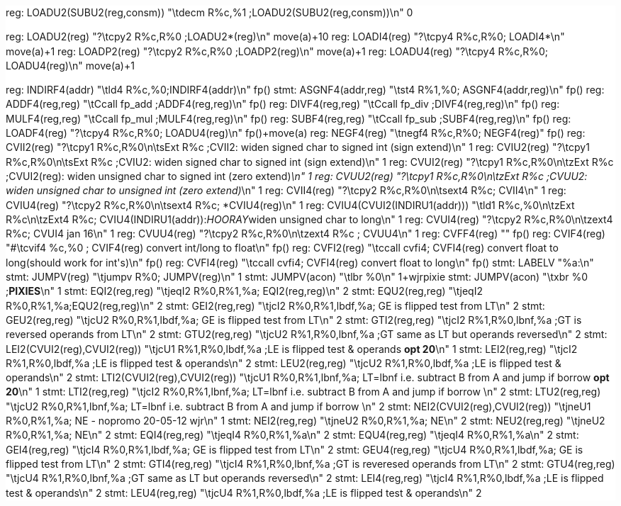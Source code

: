 reg: LOADU2(SUBU2(reg,consm))  "\tdecm R%c,%1	;LOADU2(SUBU2(reg,consm))\n"  0

reg: LOADU2(reg)  "?\tcpy2 R%c,R%0 ;LOADU2*(reg)\n"  move(a)+10
reg: LOADI4(reg)  "?\tcpy4 R%c,R%0; LOADI4*\n"  move(a)+1
reg: LOADP2(reg)  "?\tcpy2 R%c,R%0 ;LOADP2(reg)\n"  move(a)+1
reg: LOADU4(reg)  "?\tcpy4 R%c,R%0; LOADU4(reg)\n"  move(a)+1

reg:  INDIRF4(addr)     "\tld4 R%c,%0;INDIRF4(addr)\n"   fp()
stmt: ASGNF4(addr,reg)  "\tst4 R%1,%0; ASGNF4(addr,reg)\n"  fp()
reg: ADDF4(reg,reg)  "\tCcall fp_add ;ADDF4(reg,reg)\n"   fp()
reg: DIVF4(reg,reg)  "\tCcall fp_div ;DIVF4(reg,reg)\n"   fp()
reg: MULF4(reg,reg)  "\tCcall fp_mul ;MULF4(reg,reg)\n"   fp()
reg: SUBF4(reg,reg)  "\tCcall fp_sub ;SUBF4(reg,reg)\n"   fp()
reg: LOADF4(reg)     "?\tcpy4 R%c,R%0; LOADU4(reg)\n" fp()+move(a)
reg: NEGF4(reg)      "\tnegf4 R%c,R%0; NEGF4(reg)"  fp()
reg: CVII2(reg)  "?\tcpy1 R%c,R%0\n\tsExt R%c ;CVII2: widen signed char to signed int (sign extend)\n"  1
reg: CVIU2(reg)  "?\tcpy1 R%c,R%0\n\tsExt R%c ;CVIU2: widen signed char to signed int (sign extend)\n"  1
reg: CVUI2(reg)  "?\tcpy1 R%c,R%0\n\tzExt R%c ;CVUI2(reg): widen unsigned char to signed int (zero extend)*\n"    1
reg: CVUU2(reg)  "?\tcpy1 R%c,R%0\n\tzExt R%c ;CVUU2: widen unsigned char to unsigned int (zero extend)*\n"  1
reg: CVII4(reg)  "?\tcpy2 R%c,R%0\n\tsext4 R%c; CVII4\n"  1
reg: CVIU4(reg)  "?\tcpy2 R%c,R%0\n\tsext4 R%c; *CVIU4(reg)\n"  1
reg: CVIU4(CVUI2(INDIRU1(addr))) "\tld1 R%c,%0\n\tzExt R%c\n\tzExt4 R%c; CVIU4(INDIRU1(addr)):*HOORAY*widen unsigned char to long\n"  1
reg: CVUI4(reg)  "?\tcpy2 R%c,R%0\n\tzext4 R%c; CVUI4 jan 16\n"  1
reg: CVUU4(reg)  "?\tcpy2 R%c,R%0\n\tzext4 R%c ; CVUU4\n"  1
reg: CVFF4(reg)  ""  fp()
reg: CVIF4(reg)  "#\tcvif4 %c,%0 ; CVIF4(reg) convert int/long to float\n"  fp()
reg: CVFI2(reg)  "\tccall cvfi4; CVFI4(reg) convert float to long(should work for int's)\n"  fp()
reg: CVFI4(reg)  "\tccall cvfi4; CVFI4(reg) convert float to long\n"  fp()
stmt: LABELV  "%a:\n"
stmt: JUMPV(reg)   "\tjumpv R%0; JUMPV(reg)\n"  1
stmt: JUMPV(acon)  "\tlbr %0\n"   1+wjrpixie
stmt: JUMPV(acon)  "\txbr %0 ;**PIXIES**\n"   1
stmt: EQI2(reg,reg)  "\tjeqI2 R%0,R%1,%a; EQI2(reg,reg)\n"   2
stmt: EQU2(reg,reg)  "\tjeqI2 R%0,R%1,%a;EQU2(reg,reg)\n"   2
stmt: GEI2(reg,reg)  "\tjcI2 R%0,R%1,lbdf,%a; GE is flipped test from LT\n"   2
stmt: GEU2(reg,reg)  "\tjcU2 R%0,R%1,lbdf,%a; GE is flipped test from LT\n"  2
stmt: GTI2(reg,reg)  "\tjcI2 R%1,R%0,lbnf,%a ;GT is reversed operands from LT\n"   2
stmt: GTU2(reg,reg)  "\tjcU2 R%1,R%0,lbnf,%a ;GT same as LT but operands reversed\n"  2
stmt: LEI2(CVUI2(reg),CVUI2(reg))  "\tjcU1 R%1,R%0,lbdf,%a ;LE is flipped test & operands **opt 20**\n"  1
stmt: LEI2(reg,reg)  "\tjcI2 R%1,R%0,lbdf,%a ;LE is flipped test & operands\n"  2
stmt: LEU2(reg,reg)  "\tjcU2 R%1,R%0,lbdf,%a ;LE is flipped test & operands\n"  2
stmt: LTI2(CVUI2(reg),CVUI2(reg))  "\tjcU1 R%0,R%1,lbnf,%a; LT=lbnf i.e. subtract B from A and jump if borrow **opt 20**\n"   1
stmt: LTI2(reg,reg)  "\tjcI2 R%0,R%1,lbnf,%a; LT=lbnf i.e. subtract B from A and jump if borrow \n"   2
stmt: LTU2(reg,reg)  "\tjcU2 R%0,R%1,lbnf,%a; LT=lbnf i.e. subtract B from A and jump if borrow \n"  2
stmt: NEI2(CVUI2(reg),CVUI2(reg))  "\tjneU1 R%0,R%1,%a; NE - nopromo 20-05-12 wjr\n"   1
stmt: NEI2(reg,reg)  "\tjneU2 R%0,R%1,%a; NE\n"   2
stmt: NEU2(reg,reg)  "\tjneU2 R%0,R%1,%a; NE\n"   2
stmt: EQI4(reg,reg)  "\tjeqI4 R%0,R%1,%a\n"   2
stmt: EQU4(reg,reg)  "\tjeqI4 R%0,R%1,%a\n"   2
stmt: GEI4(reg,reg)  "\tjcI4 R%0,R%1,lbdf,%a; GE is flipped test from LT\n"   2
stmt: GEU4(reg,reg)  "\tjcU4 R%0,R%1,lbdf,%a; GE is flipped test from LT\n"   2
stmt: GTI4(reg,reg)  "\tjcI4 R%1,R%0,lbnf,%a ;GT is reveresed operands from LT\n"   2
stmt: GTU4(reg,reg)  "\tjcU4 R%1,R%0,lbnf,%a ;GT same as LT but operands reversed\n"  2
stmt: LEI4(reg,reg)  "\tjcI4 R%1,R%0,lbdf,%a ;LE is flipped test & operands\n"  2
stmt: LEU4(reg,reg)  "\tjcU4 R%1,R%0,lbdf,%a ;LE is flipped test & operands\n"  2